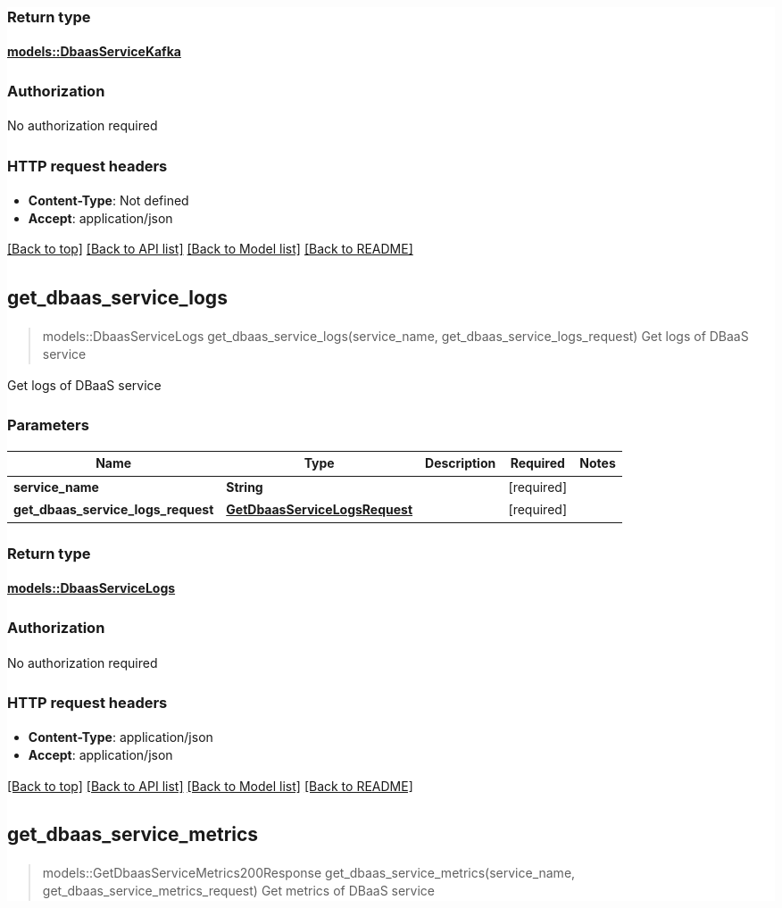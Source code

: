 ### Return type

[**models::DbaasServiceKafka**](dbaas-service-kafka.md)

### Authorization

No authorization required

### HTTP request headers

- **Content-Type**: Not defined
- **Accept**: application/json

[[Back to top]](#) [[Back to API list]](../README.md#documentation-for-api-endpoints) [[Back to Model list]](../README.md#documentation-for-models) [[Back to README]](../README.md)


## get_dbaas_service_logs

> models::DbaasServiceLogs get_dbaas_service_logs(service_name, get_dbaas_service_logs_request)
Get logs of DBaaS service

Get logs of DBaaS service

### Parameters


Name | Type | Description  | Required | Notes
------------- | ------------- | ------------- | ------------- | -------------
**service_name** | **String** |  | [required] |
**get_dbaas_service_logs_request** | [**GetDbaasServiceLogsRequest**](GetDbaasServiceLogsRequest.md) |  | [required] |

### Return type

[**models::DbaasServiceLogs**](dbaas-service-logs.md)

### Authorization

No authorization required

### HTTP request headers

- **Content-Type**: application/json
- **Accept**: application/json

[[Back to top]](#) [[Back to API list]](../README.md#documentation-for-api-endpoints) [[Back to Model list]](../README.md#documentation-for-models) [[Back to README]](../README.md)


## get_dbaas_service_metrics

> models::GetDbaasServiceMetrics200Response get_dbaas_service_metrics(service_name, get_dbaas_service_metrics_request)
Get metrics of DBaaS service
